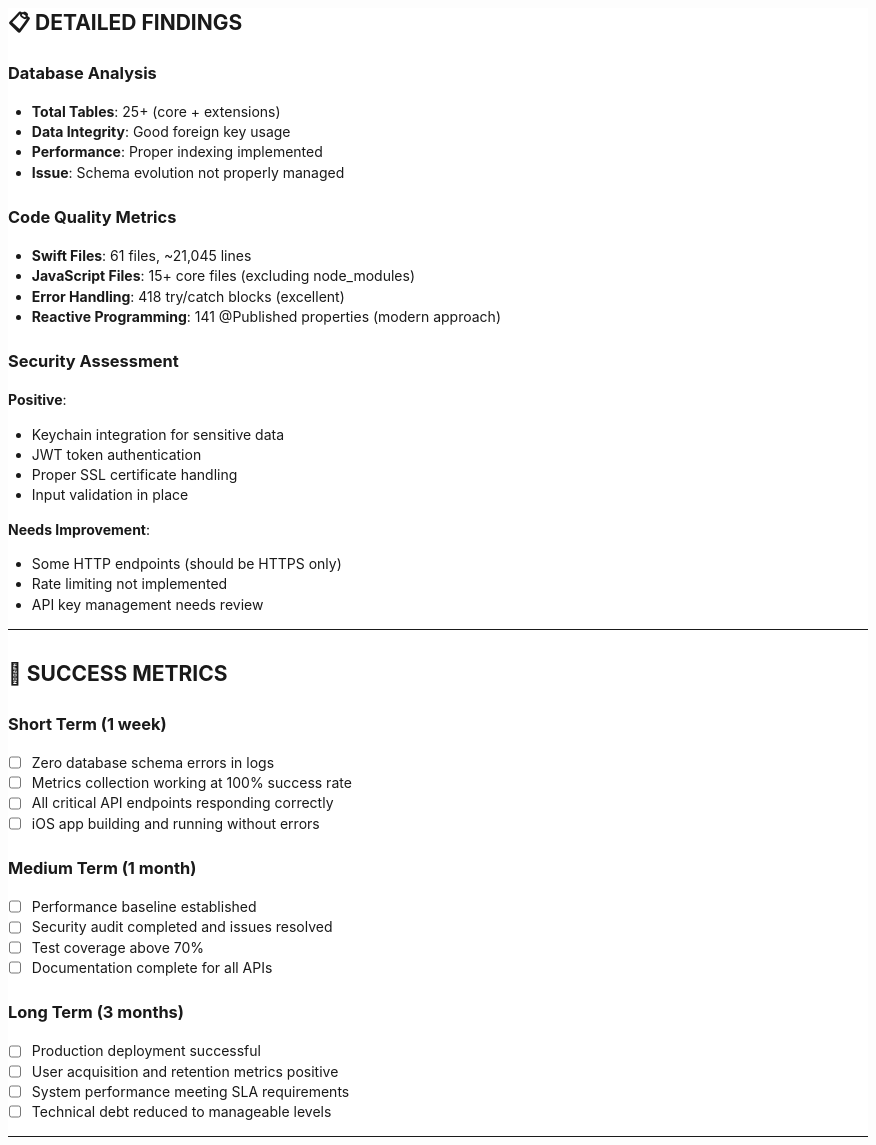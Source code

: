 ## 📋 DETAILED FINDINGS

### **Database Analysis**
- **Total Tables**: 25+ (core + extensions)
- **Data Integrity**: Good foreign key usage
- **Performance**: Proper indexing implemented
- **Issue**: Schema evolution not properly managed

### **Code Quality Metrics**
- **Swift Files**: 61 files, ~21,045 lines
- **JavaScript Files**: 15+ core files (excluding node_modules)
- **Error Handling**: 418 try/catch blocks (excellent)
- **Reactive Programming**: 141 @Published properties (modern approach)

### **Security Assessment**
**Positive**:
- Keychain integration for sensitive data
- JWT token authentication
- Proper SSL certificate handling
- Input validation in place

**Needs Improvement**:
- Some HTTP endpoints (should be HTTPS only)
- Rate limiting not implemented
- API key management needs review

---

## 🎯 SUCCESS METRICS

### **Short Term (1 week)**
- [ ] Zero database schema errors in logs
- [ ] Metrics collection working at 100% success rate
- [ ] All critical API endpoints responding correctly
- [ ] iOS app building and running without errors

### **Medium Term (1 month)**
- [ ] Performance baseline established
- [ ] Security audit completed and issues resolved
- [ ] Test coverage above 70%
- [ ] Documentation complete for all APIs

### **Long Term (3 months)**
- [ ] Production deployment successful
- [ ] User acquisition and retention metrics positive
- [ ] System performance meeting SLA requirements
- [ ] Technical debt reduced to manageable levels

---
